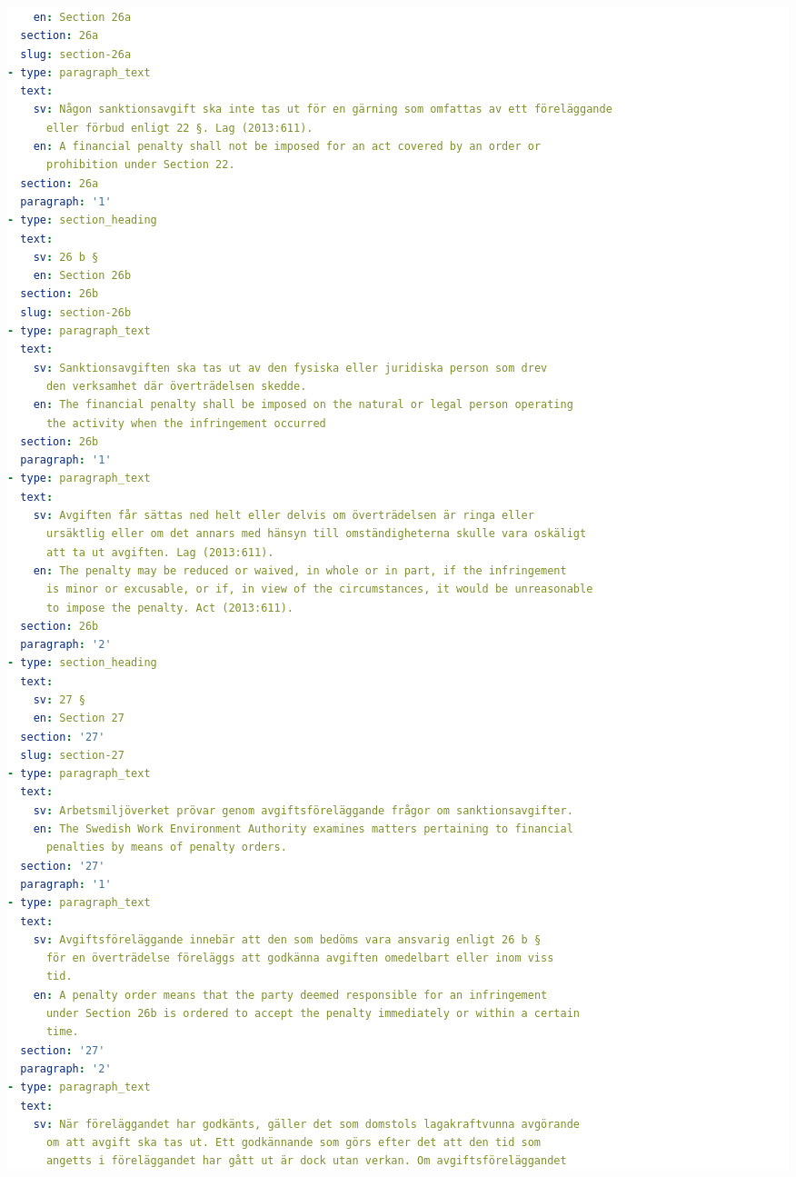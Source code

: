 ```yaml
    en: Section 26a
  section: 26a
  slug: section-26a
- type: paragraph_text
  text:
    sv: Någon sanktionsavgift ska inte tas ut för en gärning som omfattas av ett föreläggande
      eller förbud enligt 22 §. Lag (2013:611).
    en: A financial penalty shall not be imposed for an act covered by an order or
      prohibition under Section 22.
  section: 26a
  paragraph: '1'
- type: section_heading
  text:
    sv: 26 b §
    en: Section 26b
  section: 26b
  slug: section-26b
- type: paragraph_text
  text:
    sv: Sanktionsavgiften ska tas ut av den fysiska eller juridiska person som drev
      den verksamhet där överträdelsen skedde.
    en: The financial penalty shall be imposed on the natural or legal person operating
      the activity when the infringement occurred
  section: 26b
  paragraph: '1'
- type: paragraph_text
  text:
    sv: Avgiften får sättas ned helt eller delvis om överträdelsen är ringa eller
      ursäktlig eller om det annars med hänsyn till omständigheterna skulle vara oskäligt
      att ta ut avgiften. Lag (2013:611).
    en: The penalty may be reduced or waived, in whole or in part, if the infringement
      is minor or excusable, or if, in view of the circumstances, it would be unreasonable
      to impose the penalty. Act (2013:611).
  section: 26b
  paragraph: '2'
- type: section_heading
  text:
    sv: 27 §
    en: Section 27
  section: '27'
  slug: section-27
- type: paragraph_text
  text:
    sv: Arbetsmiljöverket prövar genom avgiftsföreläggande frågor om sanktionsavgifter.
    en: The Swedish Work Environment Authority examines matters pertaining to financial
      penalties by means of penalty orders.
  section: '27'
  paragraph: '1'
- type: paragraph_text
  text:
    sv: Avgiftsföreläggande innebär att den som bedöms vara ansvarig enligt 26 b §
      för en överträdelse föreläggs att godkänna avgiften omedelbart eller inom viss
      tid.
    en: A penalty order means that the party deemed responsible for an infringement
      under Section 26b is ordered to accept the penalty immediately or within a certain
      time.
  section: '27'
  paragraph: '2'
- type: paragraph_text
  text:
    sv: När föreläggandet har godkänts, gäller det som domstols lagakraftvunna avgörande
      om att avgift ska tas ut. Ett godkännande som görs efter det att den tid som
      angetts i föreläggandet har gått ut är dock utan verkan. Om avgiftsföreläggandet
```